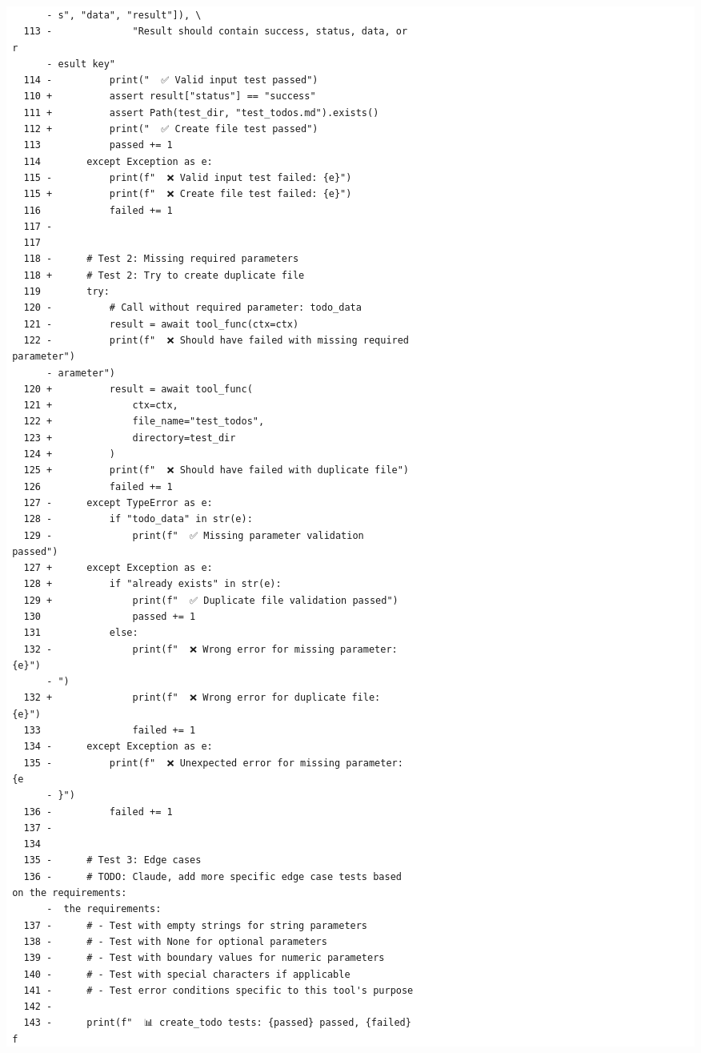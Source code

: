            - s", "data", "result"]), \
       113 -              "Result should contain success, status, data, or 
     r
           - esult key"
       114 -          print("  ✅ Valid input test passed")
       110 +          assert result["status"] == "success"
       111 +          assert Path(test_dir, "test_todos.md").exists()
       112 +          print("  ✅ Create file test passed")
       113            passed += 1
       114        except Exception as e:
       115 -          print(f"  ❌ Valid input test failed: {e}")
       115 +          print(f"  ❌ Create file test failed: {e}")
       116            failed += 1
       117 -  
       117        
       118 -      # Test 2: Missing required parameters
       118 +      # Test 2: Try to create duplicate file
       119        try:
       120 -          # Call without required parameter: todo_data
       121 -          result = await tool_func(ctx=ctx)
       122 -          print(f"  ❌ Should have failed with missing required 
     parameter")
           - arameter")
       120 +          result = await tool_func(
       121 +              ctx=ctx,
       122 +              file_name="test_todos",
       123 +              directory=test_dir
       124 +          )
       125 +          print(f"  ❌ Should have failed with duplicate file")
       126            failed += 1
       127 -      except TypeError as e:
       128 -          if "todo_data" in str(e):
       129 -              print(f"  ✅ Missing parameter validation 
     passed")
       127 +      except Exception as e:
       128 +          if "already exists" in str(e):
       129 +              print(f"  ✅ Duplicate file validation passed")
       130                passed += 1
       131            else:
       132 -              print(f"  ❌ Wrong error for missing parameter: 
     {e}")
           - ")
       132 +              print(f"  ❌ Wrong error for duplicate file: 
     {e}")
       133                failed += 1
       134 -      except Exception as e:
       135 -          print(f"  ❌ Unexpected error for missing parameter: 
     {e
           - }")
       136 -          failed += 1
       137 -  
       134        
       135 -      # Test 3: Edge cases
       136 -      # TODO: Claude, add more specific edge case tests based 
     on the requirements:
           -  the requirements:
       137 -      # - Test with empty strings for string parameters
       138 -      # - Test with None for optional parameters  
       139 -      # - Test with boundary values for numeric parameters
       140 -      # - Test with special characters if applicable
       141 -      # - Test error conditions specific to this tool's purpose
       142 -      
       143 -      print(f"  📊 create_todo tests: {passed} passed, {failed} 
     f